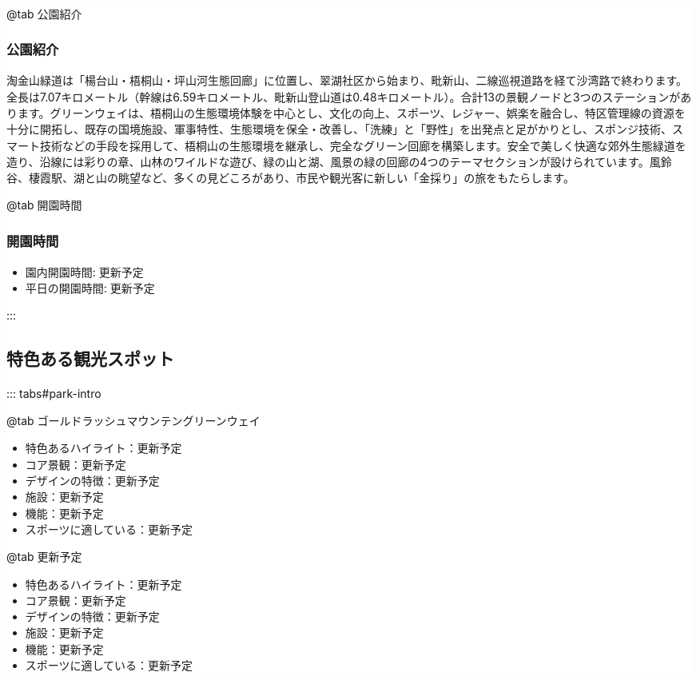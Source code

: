 @tab 公園紹介
### 公園紹介
淘金山緑道は「楊台山・梧桐山・坪山河生態回廊」に位置し、翠湖社区から始まり、毗新山、二線巡視道路を経て沙湾路で終わります。全長は7.07キロメートル（幹線は6.59キロメートル、毗新山登山道は0.48キロメートル）。合計13の景観ノードと3つのステーションがあります。グリーンウェイは、梧桐山の生態環境体験を中心とし、文化の向上、スポーツ、レジャー、娯楽を融合し、特区管理線の資源を十分に開拓し、既存の国境施設、軍事特性、生態環境を保全・改善し、「洗練」と「野性」を出発点と足がかりとし、スポンジ技術、スマート技術などの手段を採用して、梧桐山の生態環境を継承し、完全なグリーン回廊を構築します。安全で美しく快適な郊外生態緑道を造り、沿線には彩りの章、山林のワイルドな遊び、緑の山と湖、風景の緑の回廊の4つのテーマセクションが設けられています。風鈴谷、棲霞駅、湖と山の眺望など、多くの見どころがあり、市民や観光客に新しい「金採り」の旅をもたらします。

@tab 開園時間
### 開園時間
- 園内開園時間: 更新予定
- 平日の開園時間: 更新予定

:::

## 特色ある観光スポット

::: tabs#park-intro

@tab ゴールドラッシュマウンテングリーンウェイ
<ImageCard
    image="https://cgj.sz.gov.cn/attachment/1/1335/1335464/10701556.jpg"
    title="ゴールドラッシュマウンテングリーンウェイ"
    description="淘金山緑道は「楊台山・梧桐山・坪山河生態回廊」に位置し、翠湖社区から始まり、毗新山、二線巡視道路を経て沙湾路で終わります。全長は7.07キロメートル（幹線は6.59キロメートル、毗新山登山道は0.48キロメートル）。合計13の景観ノードと3つのステーションがあります。グリーンウェイは、梧桐山の生態環境体験を中心とし、文"
    date=""
    author="深セン政府オンライン"
/>


- 特色あるハイライト：更新予定
- コア景観：更新予定
- デザインの特徴：更新予定
- 施設：更新予定
- 機能：更新予定
- スポーツに適している：更新予定

@tab 更新予定
<ImageCard
    image="https://cgj.sz.gov.cn/attachment/1/1335/1335464/10701556.jpg"
    title="ゴールドラッシュマウンテングリーンウェイ"
    description="淘金山緑道は「楊台山・梧桐山・坪山河生態回廊」に位置し、翠湖社区から始まり、毗新山、二線巡視道路を経て沙湾路で終わります。全長は7.07キロメートル（幹線は6.59キロメートル、毗新山登山道は0.48キロメートル）。合計13の景観ノードと3つのステーションがあります。グリーンウェイは、梧桐山の生態環境体験を中心とし、文"
    date=""
    author="深セン政府オンライン"
/>


- 特色あるハイライト：更新予定
- コア景観：更新予定
- デザインの特徴：更新予定
- 施設：更新予定
- 機能：更新予定
- スポーツに適している：更新予定
